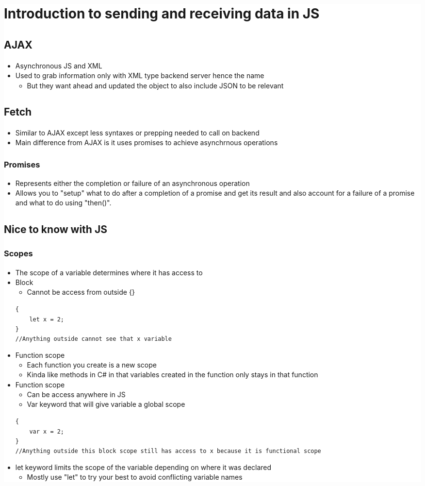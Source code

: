 # Introduction to sending and receiving data in JS
## AJAX
* Asynchronous JS and XML
* Used to grab information only with XML type backend server hence the name
    * But they want ahead and updated the object to also include JSON to be relevant
## Fetch
* Similar to AJAX except less syntaxes or prepping needed to call on backend
* Main difference from AJAX is it uses promises to achieve asynchrnous operations
### Promises
* Represents either the completion or failure of an asynchronous operation
* Allows you to "setup" what to do after a completion of a promise and get its result and also account for a failure of a promise and what to do using "then()".

## Nice to know with JS
### Scopes
* The scope of a variable determines where it has access to
* Block
    * Cannot be access from outside {}
    ```JS
    {
        let x = 2;
    }
    //Anything outside cannot see that x variable
    ```
* Function scope
    * Each function you create is a new scope
    * Kinda like methods in C# in that variables created in the function only stays in that function
* Function scope
    * Can be access anywhere in JS
    * Var keyword that will give variable a global scope
    ```JS
    {
        var x = 2;
    }
    //Anything outside this block scope still has access to x because it is functional scope
    ```
* let keyword limits the scope of the variable depending on where it was declared
    * Mostly use "let" to try your best to avoid conflicting variable names